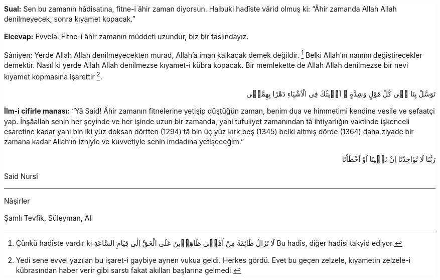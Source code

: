 **Sual:** Sen bu zamanın hâdisatına, fitne-i âhir zaman diyorsun. Halbuki hadîste vârid olmuş ki: “Âhir zamanda Allah Allah denilmeyecek, sonra kıyamet kopacak.”

**Elcevap:** Evvela: Fitne-i âhir zamanın müddeti uzundur, biz bir faslındayız.

Sâniyen: Yerde Allah Allah denilmeyecekten murad, Allah’a iman kalkacak demek değildir. [^Hâşiye6] Belki Allah’ın namını değiştirecekler demektir. Nasıl ki yerde Allah Allah denilmezse kıyamet-i kübra kopacak. Bir memlekette de Allah Allah denilmezse bir nevi kıyamet kopmasına işarettir [^Hâşiye7].

<p class="arabic" dir="rtl">تَوَسَّلْ بِنَا فٖى كُلِّ هَوْلٍ وَشِدَّةٍ ۞ اَغٖيثُكَ فِى الْاَشْيَاءِ دَهْرًا بِهِمَّتٖى</p>

**İlm-i cifirle manası:** “Yâ Said! Âhir zamanın fitnelerine yetişip düştüğün zaman, benim dua ve himmetimi kendine vesile ve şefaatçi yap. İnşâallah senin her şeyinde ve her işinde uzun bir zamanda, yani tufuliyet zamanından tâ ihtiyarlığın vaktinde işkenceli esaretine kadar yani bin iki yüz doksan dörtten (1294) tâ bin üç yüz kırk beş (1345) belki altmış dörde (1364) daha ziyade bir zamana kadar Allah’ın izniyle ve kuvvetiyle senin imdadına yetişeceğim.”

<p class="arabic" dir="rtl">رَبَّنَا لَا تُؤَاخِذْنَٓا اِنْ نَسٖينَٓا اَوْ اَخْطَاْنَا</p>

Said Nursî

***

[^Hâşiye1]: Üstadımızın şahsına sarîhan işaret eden bu gibi gaybî keramet ve işaratın neşrini Üstadımız Bedîüzzaman Said Nursî Hazretleri arzu etmiyor. Fakat bizler düşündük ki bu gibi delâlet derecesinde olan gaybî işaretlerin ehl-i imanca bilinmesine, bu zamanda kat’î lüzum ve ihtiyaç var. Buna binaen neşrediyoruz.

Nâşirler

[^Hâşiye2]: * <span class="arabic" dir="rtl">فَالْوَاصِلُ</span> kelimesi müteaddî olmak cihetiyle, Sözleriyle selâmete îsal edici demektir.

[^Hâşiye3]: ** <span class="arabic" dir="rtl">اَلْمُقَرَّبُ</span> müşedded “ra” bir sayılsa Üstadımızın lakabı olan <span class="arabic" dir="rtl">النّورسى</span> kelimesinin aynıdır. Yalnız atıf için “vav” var. Tam tevafukla, mukarrebden murad, Nurslu olduğunu gösteriyor. <span class="arabic" dir="rtl">اَلْمُقَرَّبُ</span> de şeddeli “ra” iki sayılsa “Bedîüzzaman Nursî” yâ-i muhaffefle aynıdır. Yalnız iki fark var. İki hemze-i vasl sayılsa tam tamına tevafukla <span class="arabic" dir="rtl">اَلْمُقَرَّبُ</span> doğrudan doğruya ona işaret ediyor.

Şamlı Tevfik, Süleyman, Ali

[^Hâşiye4]: Âyetin külliyetinde saadet noktasında mazhariyetine mâsadak olmak için milyarlar dereceden yalnız bir derece murad olduğumuzu anlasak, ebede kadar şükretsek o nimetlerin hakkını eda edemeyiz. Hazret-i Gavs’ın işaretinden anlaşılıyor ki o muhit âyetin denizinden bir katre kadar hissemiz var. <span class="arabic" dir="rtl">اَلْحَمْدُ لِلّٰهِ هٰذَا مِنْ فَضْلِ رَبّٖى</span>

[^Hâşiye5]: Hattâ Resul-i Ekrem (aleyhissalâtü vesselâm) ferman etmiş ki: <span class="arabic" dir="rtl">شَيَّبَتْنٖى سُورَةُ هُودٍ</span> Yani Sure-i Hud’daki <span class="arabic" dir="rtl">فَاسْتَقِمْ كَمَٓا اُمِرْتَ</span> âyeti beni ihtiyarlattırdı. Çünkü ehemmiyeti azîmdir. İstikamet-i tammeyi emrediyor.

[^Hâşiye6]: Çünkü hadîste vardır ki <span class="arabic" dir="rtl">لَا تَزَالُ طَائِفَةٌ مِنْ اُمَّتٖى ظَاهِرٖينَ عَلَى الْحَقِّ اِلٰى قِيَامِ السَّاعَةِ</span> Bu hadîs, diğer hadîsi takyid ediyor.

[^Hâşiye7]: Yedi sene evvel yazılan bu işaret-i gaybiye aynen vukua geldi. Herkes gördü. Evet bu geçen zelzele, kıyametin zelzele-i kübrasından haber verir gibi sarstı fakat akılları başlarına gelmedi.

